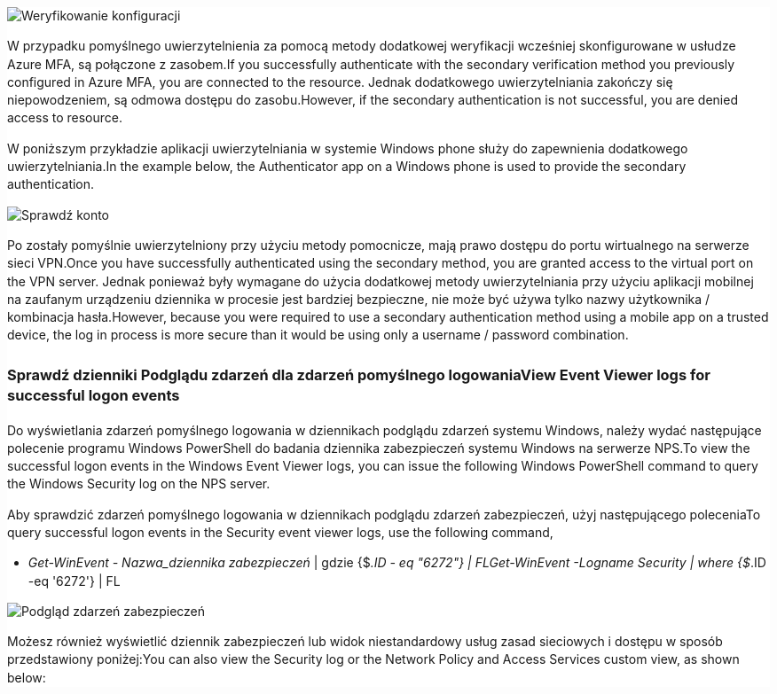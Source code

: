  ![Weryfikowanie konfiguracji](./media/nps-extension-vpn/image42.png)

<span data-ttu-id="981d4-407">W przypadku pomyślnego uwierzytelnienia za pomocą metody dodatkowej weryfikacji wcześniej skonfigurowane w usłudze Azure MFA, są połączone z zasobem.</span><span class="sxs-lookup"><span data-stu-id="981d4-407">If you successfully authenticate with the secondary verification method you previously configured in Azure MFA, you are connected to the resource.</span></span> <span data-ttu-id="981d4-408">Jednak dodatkowego uwierzytelniania zakończy się niepowodzeniem, są odmowa dostępu do zasobu.</span><span class="sxs-lookup"><span data-stu-id="981d4-408">However, if the secondary authentication is not successful, you are denied access to resource.</span></span> 

<span data-ttu-id="981d4-409">W poniższym przykładzie aplikacji uwierzytelniania w systemie Windows phone służy do zapewnienia dodatkowego uwierzytelniania.</span><span class="sxs-lookup"><span data-stu-id="981d4-409">In the example below, the Authenticator app on a Windows phone is used to provide the secondary authentication.</span></span>

 ![Sprawdź konto](./media/nps-extension-vpn/image43.png)

<span data-ttu-id="981d4-411">Po zostały pomyślnie uwierzytelniony przy użyciu metody pomocnicze, mają prawo dostępu do portu wirtualnego na serwerze sieci VPN.</span><span class="sxs-lookup"><span data-stu-id="981d4-411">Once you have successfully authenticated using the secondary method, you are granted access to the virtual port on the VPN server.</span></span> <span data-ttu-id="981d4-412">Jednak ponieważ były wymagane do użycia dodatkowej metody uwierzytelniania przy użyciu aplikacji mobilnej na zaufanym urządzeniu dziennika w procesie jest bardziej bezpieczne, nie może być używa tylko nazwy użytkownika / kombinacja hasła.</span><span class="sxs-lookup"><span data-stu-id="981d4-412">However, because you were required to use a secondary authentication method using a mobile app on a trusted device, the log in process is more secure than it would be using only a username / password combination.</span></span>

### <a name="view-event-viewer-logs-for-successful-logon-events"></a><span data-ttu-id="981d4-413">Sprawdź dzienniki Podglądu zdarzeń dla zdarzeń pomyślnego logowania</span><span class="sxs-lookup"><span data-stu-id="981d4-413">View Event Viewer logs for successful logon events</span></span>
<span data-ttu-id="981d4-414">Do wyświetlania zdarzeń pomyślnego logowania w dziennikach podglądu zdarzeń systemu Windows, należy wydać następujące polecenie programu Windows PowerShell do badania dziennika zabezpieczeń systemu Windows na serwerze NPS.</span><span class="sxs-lookup"><span data-stu-id="981d4-414">To view the successful logon events in the Windows Event Viewer logs, you can issue the following Windows PowerShell command to query the Windows Security log on the NPS server.</span></span>

<span data-ttu-id="981d4-415">Aby sprawdzić zdarzeń pomyślnego logowania w dziennikach podglądu zdarzeń zabezpieczeń, użyj następującego polecenia</span><span class="sxs-lookup"><span data-stu-id="981d4-415">To query successful logon events in the Security event viewer logs, use the following command,</span></span>
* <span data-ttu-id="981d4-416">_Get-WinEvent - Nazwa_dziennika zabezpieczeń_ | gdzie {$_.ID - eq "6272"} | FL</span><span class="sxs-lookup"><span data-stu-id="981d4-416">_Get-WinEvent -Logname Security_ | where {$_.ID -eq '6272'} | FL</span></span> 

 ![Podgląd zdarzeń zabezpieczeń](./media/nps-extension-vpn/image44.png)
 
<span data-ttu-id="981d4-418">Możesz również wyświetlić dziennik zabezpieczeń lub widok niestandardowy usług zasad sieciowych i dostępu w sposób przedstawiony poniżej:</span><span class="sxs-lookup"><span data-stu-id="981d4-418">You can also view the Security log or the Network Policy and Access Services custom view, as shown below:</span></span>
